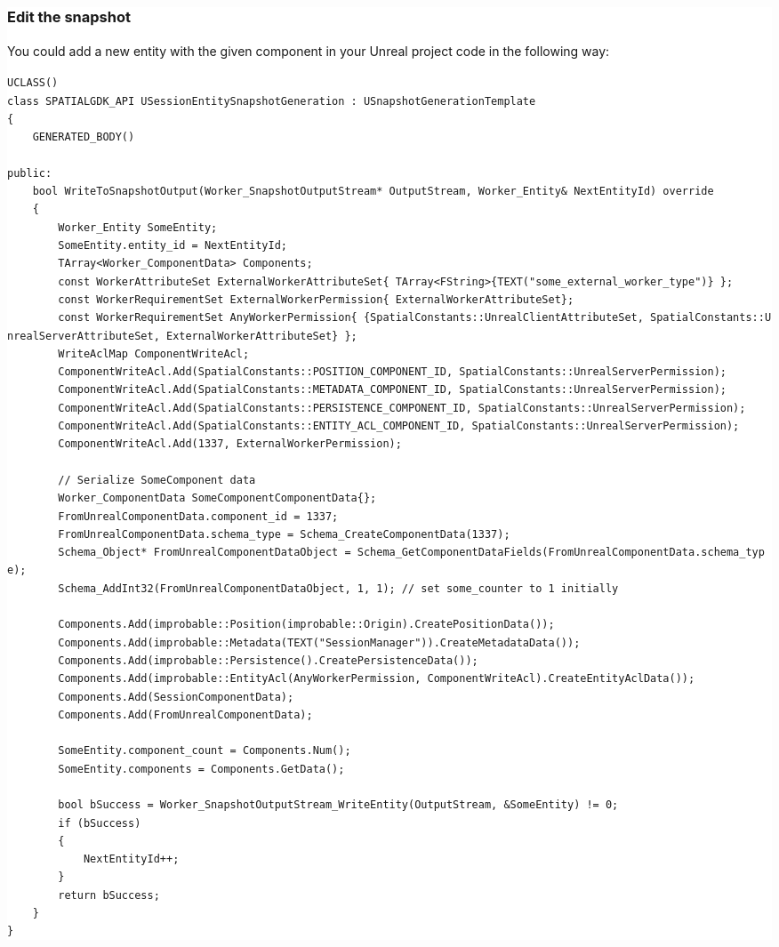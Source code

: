 ### Edit the snapshot
You could add a new entity with the given component in your Unreal project code in the following way:

```
UCLASS()
class SPATIALGDK_API USessionEntitySnapshotGeneration : USnapshotGenerationTemplate
{
    GENERATED_BODY()

public:
    bool WriteToSnapshotOutput(Worker_SnapshotOutputStream* OutputStream, Worker_Entity& NextEntityId) override 
    {
        Worker_Entity SomeEntity;
        SomeEntity.entity_id = NextEntityId;
        TArray<Worker_ComponentData> Components;
        const WorkerAttributeSet ExternalWorkerAttributeSet{ TArray<FString>{TEXT("some_external_worker_type")} };
        const WorkerRequirementSet ExternalWorkerPermission{ ExternalWorkerAttributeSet};
        const WorkerRequirementSet AnyWorkerPermission{ {SpatialConstants::UnrealClientAttributeSet, SpatialConstants::UnrealServerAttributeSet, ExternalWorkerAttributeSet} };
        WriteAclMap ComponentWriteAcl;
        ComponentWriteAcl.Add(SpatialConstants::POSITION_COMPONENT_ID, SpatialConstants::UnrealServerPermission);
        ComponentWriteAcl.Add(SpatialConstants::METADATA_COMPONENT_ID, SpatialConstants::UnrealServerPermission);
        ComponentWriteAcl.Add(SpatialConstants::PERSISTENCE_COMPONENT_ID, SpatialConstants::UnrealServerPermission);
        ComponentWriteAcl.Add(SpatialConstants::ENTITY_ACL_COMPONENT_ID, SpatialConstants::UnrealServerPermission);
        ComponentWriteAcl.Add(1337, ExternalWorkerPermission);

        // Serialize SomeComponent data
        Worker_ComponentData SomeComponentComponentData{};
        FromUnrealComponentData.component_id = 1337;
        FromUnrealComponentData.schema_type = Schema_CreateComponentData(1337);
        Schema_Object* FromUnrealComponentDataObject = Schema_GetComponentDataFields(FromUnrealComponentData.schema_type);
        Schema_AddInt32(FromUnrealComponentDataObject, 1, 1); // set some_counter to 1 initially

        Components.Add(improbable::Position(improbable::Origin).CreatePositionData());
        Components.Add(improbable::Metadata(TEXT("SessionManager")).CreateMetadataData());
        Components.Add(improbable::Persistence().CreatePersistenceData());
        Components.Add(improbable::EntityAcl(AnyWorkerPermission, ComponentWriteAcl).CreateEntityAclData());
        Components.Add(SessionComponentData);
        Components.Add(FromUnrealComponentData);

        SomeEntity.component_count = Components.Num();
        SomeEntity.components = Components.GetData();

        bool bSuccess = Worker_SnapshotOutputStream_WriteEntity(OutputStream, &SomeEntity) != 0;
        if (bSuccess) 
        {
            NextEntityId++;
        }
        return bSuccess;
    }
}
```
